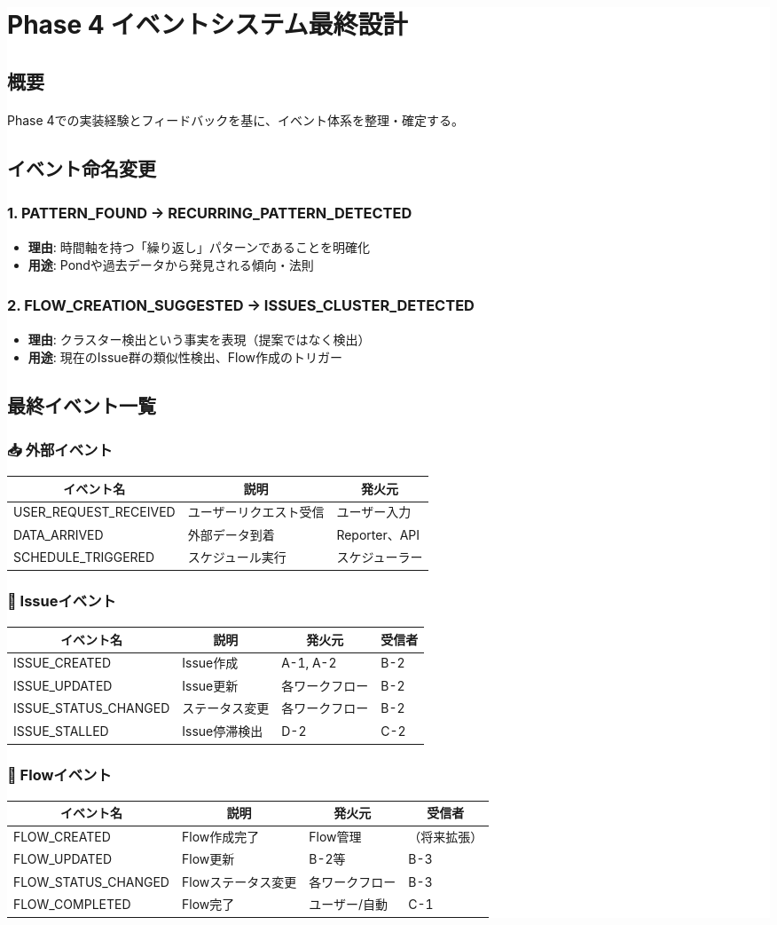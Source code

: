 # Phase 4 イベントシステム最終設計

## 概要
Phase 4での実装経験とフィードバックを基に、イベント体系を整理・確定する。

## イベント命名変更

### 1. PATTERN_FOUND → RECURRING_PATTERN_DETECTED
- **理由**: 時間軸を持つ「繰り返し」パターンであることを明確化
- **用途**: Pondや過去データから発見される傾向・法則

### 2. FLOW_CREATION_SUGGESTED → ISSUES_CLUSTER_DETECTED
- **理由**: クラスター検出という事実を表現（提案ではなく検出）
- **用途**: 現在のIssue群の類似性検出、Flow作成のトリガー

## 最終イベント一覧

### 📥 外部イベント
| イベント名 | 説明 | 発火元 |
|-----------|------|---------|
| USER_REQUEST_RECEIVED | ユーザーリクエスト受信 | ユーザー入力 |
| DATA_ARRIVED | 外部データ到着 | Reporter、API |
| SCHEDULE_TRIGGERED | スケジュール実行 | スケジューラー |

### 📝 Issueイベント
| イベント名 | 説明 | 発火元 | 受信者 |
|-----------|------|---------|---------|
| ISSUE_CREATED | Issue作成 | A-1, A-2 | B-2 |
| ISSUE_UPDATED | Issue更新 | 各ワークフロー | B-2 |
| ISSUE_STATUS_CHANGED | ステータス変更 | 各ワークフロー | B-2 |
| ISSUE_STALLED | Issue停滞検出 | D-2 | C-2 |

### 🌊 Flowイベント
| イベント名 | 説明 | 発火元 | 受信者 |
|-----------|------|---------|---------|
| FLOW_CREATED | Flow作成完了 | Flow管理 | （将来拡張） |
| FLOW_UPDATED | Flow更新 | B-2等 | B-3 |
| FLOW_STATUS_CHANGED | Flowステータス変更 | 各ワークフロー | B-3 |
| FLOW_COMPLETED | Flow完了 | ユーザー/自動 | C-1 |
